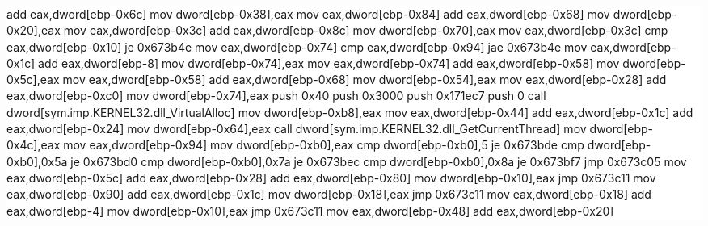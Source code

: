 add eax,dword[ebp-0x6c]
mov dword[ebp-0x38],eax
mov eax,dword[ebp-0x84]
add eax,dword[ebp-0x68]
mov dword[ebp-0x20],eax
mov eax,dword[ebp-0x3c]
add eax,dword[ebp-0x8c]
mov dword[ebp-0x70],eax
mov eax,dword[ebp-0x3c]
cmp eax,dword[ebp-0x10]
je 0x673b4e
mov eax,dword[ebp-0x74]
cmp eax,dword[ebp-0x94]
jae 0x673b4e
mov eax,dword[ebp-0x1c]
add eax,dword[ebp-8]
mov dword[ebp-0x74],eax
mov eax,dword[ebp-0x74]
add eax,dword[ebp-0x58]
mov dword[ebp-0x5c],eax
mov eax,dword[ebp-0x58]
add eax,dword[ebp-0x68]
mov dword[ebp-0x54],eax
mov eax,dword[ebp-0x28]
add eax,dword[ebp-0xc0]
mov dword[ebp-0x74],eax
push 0x40
push 0x3000
push 0x171ec7
push 0
call dword[sym.imp.KERNEL32.dll_VirtualAlloc]
mov dword[ebp-0xb8],eax
mov eax,dword[ebp-0x44]
add eax,dword[ebp-0x1c]
add eax,dword[ebp-0x24]
mov dword[ebp-0x64],eax
call dword[sym.imp.KERNEL32.dll_GetCurrentThread]
mov dword[ebp-0x4c],eax
mov eax,dword[ebp-0x94]
mov dword[ebp-0xb0],eax
cmp dword[ebp-0xb0],5
je 0x673bde
cmp dword[ebp-0xb0],0x5a
je 0x673bd0
cmp dword[ebp-0xb0],0x7a
je 0x673bec
cmp dword[ebp-0xb0],0x8a
je 0x673bf7
jmp 0x673c05
mov eax,dword[ebp-0x5c]
add eax,dword[ebp-0x28]
add eax,dword[ebp-0x80]
mov dword[ebp-0x10],eax
jmp 0x673c11
mov eax,dword[ebp-0x90]
add eax,dword[ebp-0x1c]
mov dword[ebp-0x18],eax
jmp 0x673c11
mov eax,dword[ebp-0x18]
add eax,dword[ebp-4]
mov dword[ebp-0x10],eax
jmp 0x673c11
mov eax,dword[ebp-0x48]
add eax,dword[ebp-0x20]

[similar_1_ref]: /report/fcn.004023aa@8601bf5bd8d1c19a69bc0adc1e7c08b1
[similar_2_ref]: /report/fcn.004060f1@faca7110288761a0f664158c1f6c3986
[similar_3_ref]: /report/fcn.00403500@71550f1ee4f4626545a4bffe6d950f12
[similar_4_ref]: /report/fcn.00403e70@0dce1a09424bbb34e6f3639fdbd1abd7
[similar_5_ref]: /report/fcn.00402162@db863ed6a700d7bfd018a178d481bd23
[virustotal_ref]: https://www.virustotal.com/gui/file/91d2dbd35d267fbd0e76a6957e77ff88